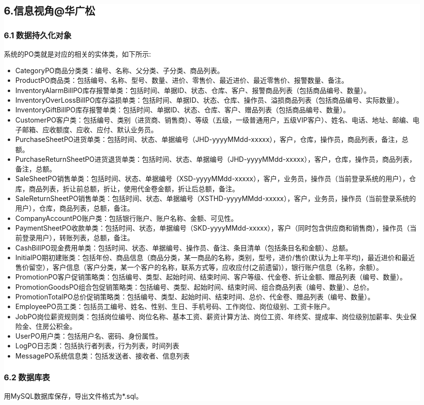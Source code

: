 

## 6.信息视角@华广松 

### 6.1 数据持久化对象

系统的PO类就是对应的相关的实体类，如下所示: 

- CategoryPO商品分类类：编号、名称、父分类、子分类、商品列表。
- ProductPO商品类：包括编号、名称、型号、数量、进价、零售价、最近进价、最近零售价、报警数量、备注。
- InventoryAlarmBillPO库存报警单类：包括时间、单据ID、状态、仓库、客户、报警商品列表（包括商品编号、数量）。
- InventoryOverLossBillPO库存溢损单类：包括时间、单据ID、状态、仓库、操作员、溢损商品列表（包括商品编号、实际数量）。
- InventoryGiftBillPO库存报警单类：包括时间、单据ID、状态、仓库、客户、赠品列表（包括商品编号、数量）。
- CustomerPO客户类：包括编号、类别（进货商、销售商）、等级（五级，一级普通用户，五级VIP客户）、姓名、电话、地址、邮编、电子邮箱、应收额度、应收、应付、默认业务员。
- PurchaseSheetPO进货单类：包括时间、状态、单据编号（JHD-yyyyMMdd-xxxxx），客户，仓库，操作员，商品列表，备注，总额。
- PurchaseReturnSheetPO进货退货单类：包括时间、状态、单据编号（JHD-yyyyMMdd-xxxxx），客户，仓库，操作员，商品列表，备注，总额。
- SaleSheetPO销售单类：包括时间、状态、单据编号（XSD-yyyyMMdd-xxxxx），客户，业务员，操作员（当前登录系统的用户），仓库，商品列表，折让前总额，折让，使用代金卷金额，折让后总额，备注。
- SaleReturnSheetPO销售单类：包括时间、状态、单据编号（XSTHD-yyyyMMdd-xxxxx），客户，业务员，操作员（当前登录系统的用户），仓库，商品列表，总额，备注。
- CompanyAccountPO账户类：包括银行账户、账户名称、金额、可见性。
- PaymentSheetPO收款单类：包括时间、状态，单据编号（SKD-yyyyMMdd-xxxxx），客户（同时包含供应商和销售商），操作员（当前登录用户），转账列表，总额，备注。
- CashBillPO现金费用单类：包括时间、状态、单据编号、操作员、备注、条目清单（包括条目名和金额）、总额。
- InitialPO期初建账类：包括年份、商品信息（商品分类，某一商品的名称，类别，型号，进价/售价(默认为上年平均)，最近进价和最近售价留空），客户信息（客户分类，某一个客户的名称，联系方式等，应收应付(之前遗留)），银行账户信息（名称，余额）。
- PromotionPO客户促销策略类：包括编号、类型、起始时间、结束时间、客户等级、代金卷、折让金额、赠品列表（编号、数量）。
- PromotionGoodsPO组合包促销策略类：包括编号、类型、起始时间、结束时间、组合商品列表（编号、数量）、总价。
- PromotionTotalPO总价促销策略类：包括编号、类型、起始时间、结束时间、总价、代金卷、赠品列表（编号、数量）。
- EmployeePO员工类：包括员工编号、姓名、性别、生日、手机号码、工作岗位、岗位级别、工资卡账户。
- JobPO岗位薪资规则类：包括岗位编号、岗位名称、基本工资、薪资计算方法、岗位工资、年终奖、提成率、岗位级别加薪率、失业保险金、住房公积金。
- UserPO用户类：包括用户名、密码、身份属性。
- LogPO日志类：包括执行者列表，行为列表，时间列表
- MessagePO系统信息类：包括发送者、接收者、信息列表

### 6.2 数据库表

用MySQL数据库保存，导出文件格式为*.sql。